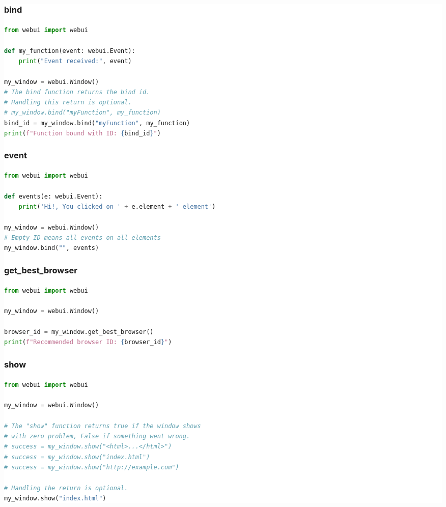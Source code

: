 
### bind
```python
from webui import webui

def my_function(event: webui.Event):
    print("Event received:", event)
    
my_window = webui.Window()
# The bind function returns the bind id. 
# Handling this return is optional.
# my_window.bind("myFunction", my_function)
bind_id = my_window.bind("myFunction", my_function)
print(f"Function bound with ID: {bind_id}")
```


### event
```python
from webui import webui

def events(e: webui.Event):
    print('Hi!, You clicked on ' + e.element + ' element')

my_window = webui.Window()
# Empty ID means all events on all elements
my_window.bind("", events)
```


### get_best_browser
```python   
from webui import webui

my_window = webui.Window()

browser_id = my_window.get_best_browser()
print(f"Recommended browser ID: {browser_id}")
```


### show
```python  
from webui import webui

my_window = webui.Window()

# The "show" function returns true if the window shows 
# with zero problem, False if something went wrong.
# success = my_window.show("<html>...</html>")
# success = my_window.show("index.html")
# success = my_window.show("http://example.com")

# Handling the return is optional.
my_window.show("index.html")
```
